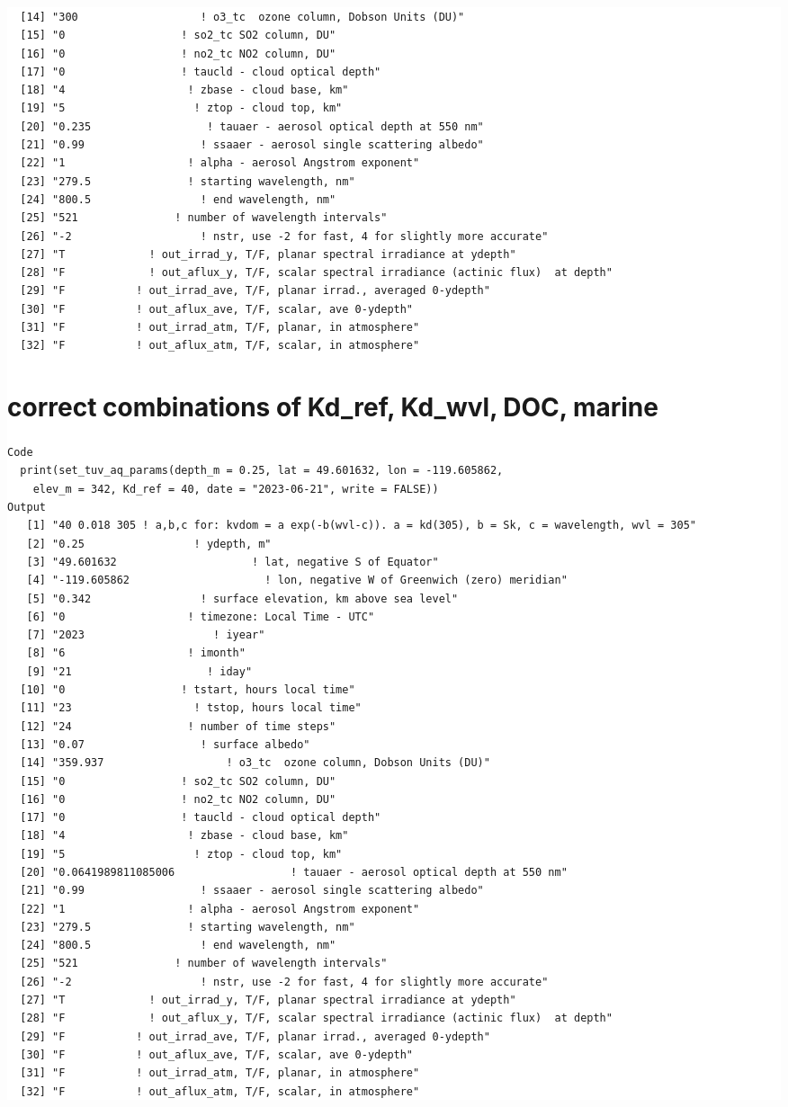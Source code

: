       [14] "300                   ! o3_tc  ozone column, Dobson Units (DU)"                                       
      [15] "0                  ! so2_tc SO2 column, DU"                                                           
      [16] "0                  ! no2_tc NO2 column, DU"                                                           
      [17] "0                  ! taucld - cloud optical depth"                                                    
      [18] "4                   ! zbase - cloud base, km"                                                         
      [19] "5                    ! ztop - cloud top, km"                                                          
      [20] "0.235                  ! tauaer - aerosol optical depth at 550 nm"                                    
      [21] "0.99                  ! ssaaer - aerosol single scattering albedo"                                    
      [22] "1                   ! alpha - aerosol Angstrom exponent"                                              
      [23] "279.5               ! starting wavelength, nm"                                                        
      [24] "800.5                 ! end wavelength, nm"                                                           
      [25] "521               ! number of wavelength intervals"                                                   
      [26] "-2                    ! nstr, use -2 for fast, 4 for slightly more accurate"                          
      [27] "T             ! out_irrad_y, T/F, planar spectral irradiance at ydepth"                               
      [28] "F             ! out_aflux_y, T/F, scalar spectral irradiance (actinic flux)  at depth"                
      [29] "F           ! out_irrad_ave, T/F, planar irrad., averaged 0-ydepth"                                   
      [30] "F           ! out_aflux_ave, T/F, scalar, ave 0-ydepth"                                               
      [31] "F           ! out_irrad_atm, T/F, planar, in atmosphere"                                              
      [32] "F           ! out_aflux_atm, T/F, scalar, in atmosphere"                                              

# correct combinations of Kd_ref, Kd_wvl, DOC, marine

    Code
      print(set_tuv_aq_params(depth_m = 0.25, lat = 49.601632, lon = -119.605862,
        elev_m = 342, Kd_ref = 40, date = "2023-06-21", write = FALSE))
    Output
       [1] "40 0.018 305 ! a,b,c for: kvdom = a exp(-b(wvl-c)). a = kd(305), b = Sk, c = wavelength, wvl = 305"
       [2] "0.25                 ! ydepth, m"                                                                  
       [3] "49.601632                     ! lat, negative S of Equator"                                        
       [4] "-119.605862                     ! lon, negative W of Greenwich (zero) meridian"                    
       [5] "0.342                 ! surface elevation, km above sea level"                                     
       [6] "0                   ! timezone: Local Time - UTC"                                                  
       [7] "2023                    ! iyear"                                                                   
       [8] "6                   ! imonth"                                                                      
       [9] "21                     ! iday"                                                                     
      [10] "0                  ! tstart, hours local time"                                                     
      [11] "23                   ! tstop, hours local time"                                                    
      [12] "24                  ! number of time steps"                                                        
      [13] "0.07                  ! surface albedo"                                                            
      [14] "359.937                   ! o3_tc  ozone column, Dobson Units (DU)"                                
      [15] "0                  ! so2_tc SO2 column, DU"                                                        
      [16] "0                  ! no2_tc NO2 column, DU"                                                        
      [17] "0                  ! taucld - cloud optical depth"                                                 
      [18] "4                   ! zbase - cloud base, km"                                                      
      [19] "5                    ! ztop - cloud top, km"                                                       
      [20] "0.0641989811085006                  ! tauaer - aerosol optical depth at 550 nm"                    
      [21] "0.99                  ! ssaaer - aerosol single scattering albedo"                                 
      [22] "1                   ! alpha - aerosol Angstrom exponent"                                           
      [23] "279.5               ! starting wavelength, nm"                                                     
      [24] "800.5                 ! end wavelength, nm"                                                        
      [25] "521               ! number of wavelength intervals"                                                
      [26] "-2                    ! nstr, use -2 for fast, 4 for slightly more accurate"                       
      [27] "T             ! out_irrad_y, T/F, planar spectral irradiance at ydepth"                            
      [28] "F             ! out_aflux_y, T/F, scalar spectral irradiance (actinic flux)  at depth"             
      [29] "F           ! out_irrad_ave, T/F, planar irrad., averaged 0-ydepth"                                
      [30] "F           ! out_aflux_ave, T/F, scalar, ave 0-ydepth"                                            
      [31] "F           ! out_irrad_atm, T/F, planar, in atmosphere"                                           
      [32] "F           ! out_aflux_atm, T/F, scalar, in atmosphere"                                           
